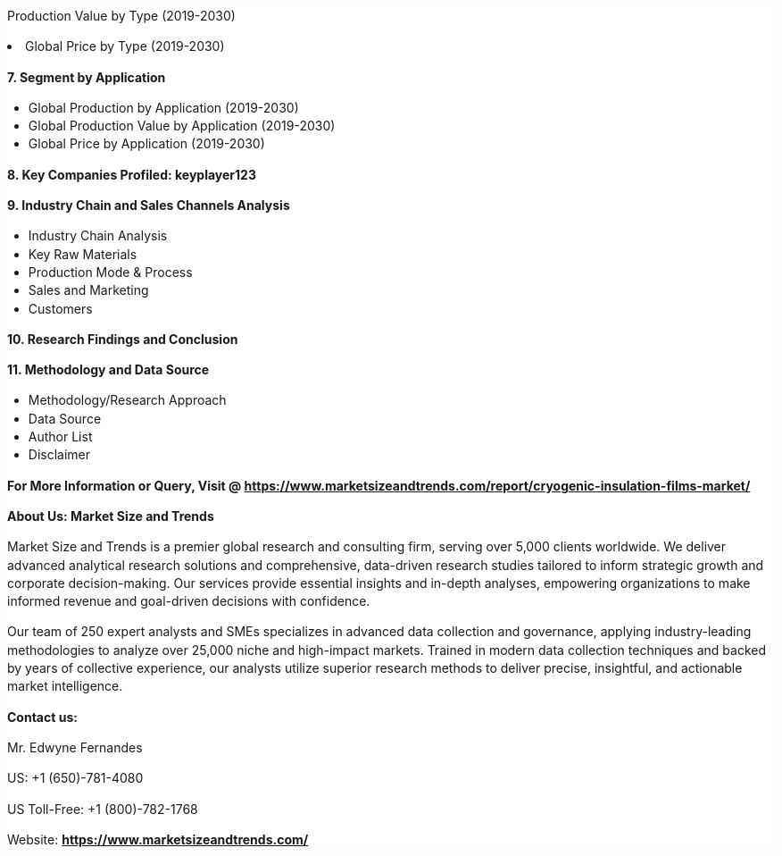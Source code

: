 Production Value by Type (2019-2030)</li><li>Global Price by Type (2019-2030)</li></ul><p><strong>7. Segment by Application</strong></p><ul><li>Global Production by Application (2019-2030)</li><li>Global Production Value by Application (2019-2030)</li><li>Global Price by Application (2019-2030)</li></ul><p><strong>8. Key Companies Profiled: keyplayer123</strong></p><p><strong>9. Industry Chain and Sales Channels Analysis</strong></p><ul><li>Industry Chain Analysis</li><li>Key Raw Materials</li><li>Production Mode &amp; Process</li><li>Sales and Marketing</li><li>Customers</li></ul><p><strong>10. Research Findings and Conclusion</strong></p><p><strong>11. Methodology and Data Source</strong></p><ul><li>Methodology/Research Approach</li><li>Data Source</li><li>Author List</li><li>Disclaimer</li></ul></p><p><strong>For More Information or Query, Visit @ <a href="https://www.marketsizeandtrends.com/report/cryogenic-insulation-films-market/">https://www.marketsizeandtrends.com/report/cryogenic-insulation-films-market/</a></strong></p><p><strong>About Us: Market Size and Trends</strong></p><p>Market Size and Trends is a premier global research and consulting firm, serving over 5,000 clients worldwide. We deliver advanced analytical research solutions and comprehensive, data-driven research studies tailored to inform strategic growth and corporate decision-making. Our services provide essential insights and in-depth analyses, empowering organizations to make informed revenue and goal-driven decisions with confidence.</p><p>Our team of 250 expert analysts and SMEs specializes in advanced data collection and governance, applying industry-leading methodologies to analyze over 25,000 niche and high-impact markets. Trained in modern data collection techniques and backed by years of collective experience, our analysts utilize superior research methods to deliver precise, insightful, and actionable market intelligence.</p><p><strong>Contact us:</strong></p><p>Mr. Edwyne Fernandes</p><p>US: +1 (650)-781-4080</p><p>US Toll-Free: +1 (800)-782-1768</p><p>Website: <strong><a href="https://www.marketsizeandtrends.com/">https://www.marketsizeandtrends.com/</a></strong></p>
